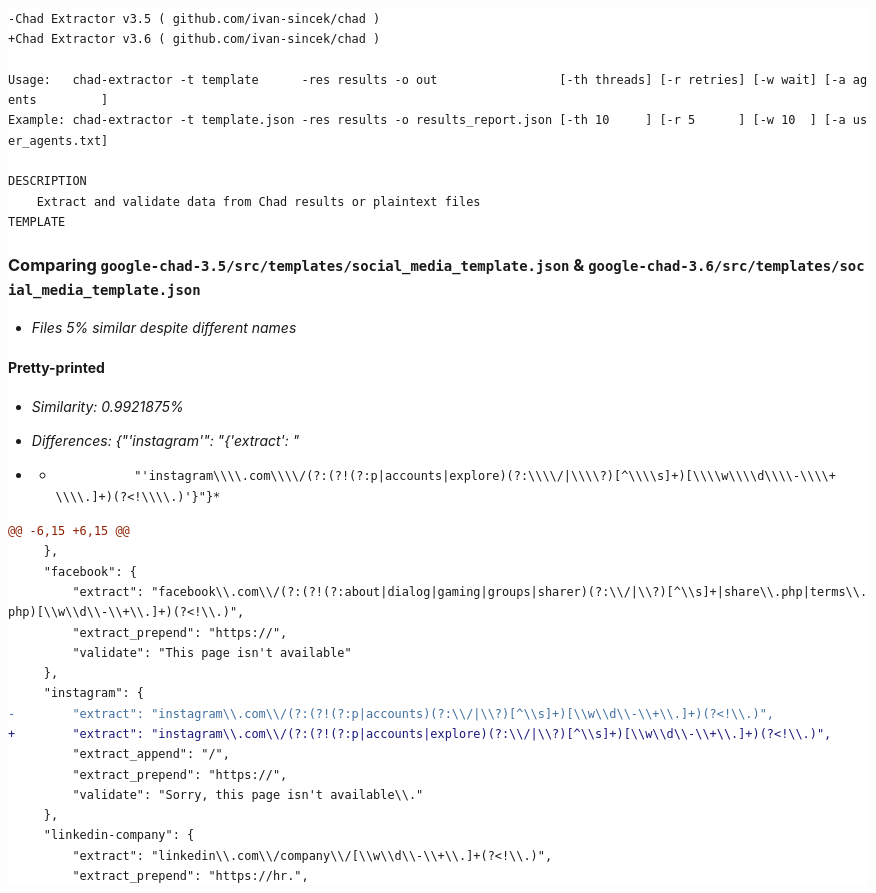  ```fundamental
-Chad Extractor v3.5 ( github.com/ivan-sincek/chad )
+Chad Extractor v3.6 ( github.com/ivan-sincek/chad )
 
 Usage:   chad-extractor -t template      -res results -o out                 [-th threads] [-r retries] [-w wait] [-a agents         ]
 Example: chad-extractor -t template.json -res results -o results_report.json [-th 10     ] [-r 5      ] [-w 10  ] [-a user_agents.txt]
 
 DESCRIPTION
     Extract and validate data from Chad results or plaintext files
 TEMPLATE
```

### Comparing `google-chad-3.5/src/templates/social_media_template.json` & `google-chad-3.6/src/templates/social_media_template.json`

 * *Files 5% similar despite different names*

#### Pretty-printed

 * *Similarity: 0.9921875%*

 * *Differences: {"'instagram'": "{'extract': "*

 * *                "'instagram\\\\.com\\\\/(?:(?!(?:p|accounts|explore)(?:\\\\/|\\\\?)[^\\\\s]+)[\\\\w\\\\d\\\\-\\\\+\\\\.]+)(?<!\\\\.)'}"}*

```diff
@@ -6,15 +6,15 @@
     },
     "facebook": {
         "extract": "facebook\\.com\\/(?:(?!(?:about|dialog|gaming|groups|sharer)(?:\\/|\\?)[^\\s]+|share\\.php|terms\\.php)[\\w\\d\\-\\+\\.]+)(?<!\\.)",
         "extract_prepend": "https://",
         "validate": "This page isn't available"
     },
     "instagram": {
-        "extract": "instagram\\.com\\/(?:(?!(?:p|accounts)(?:\\/|\\?)[^\\s]+)[\\w\\d\\-\\+\\.]+)(?<!\\.)",
+        "extract": "instagram\\.com\\/(?:(?!(?:p|accounts|explore)(?:\\/|\\?)[^\\s]+)[\\w\\d\\-\\+\\.]+)(?<!\\.)",
         "extract_append": "/",
         "extract_prepend": "https://",
         "validate": "Sorry, this page isn't available\\."
     },
     "linkedin-company": {
         "extract": "linkedin\\.com\\/company\\/[\\w\\d\\-\\+\\.]+(?<!\\.)",
         "extract_prepend": "https://hr.",
```

